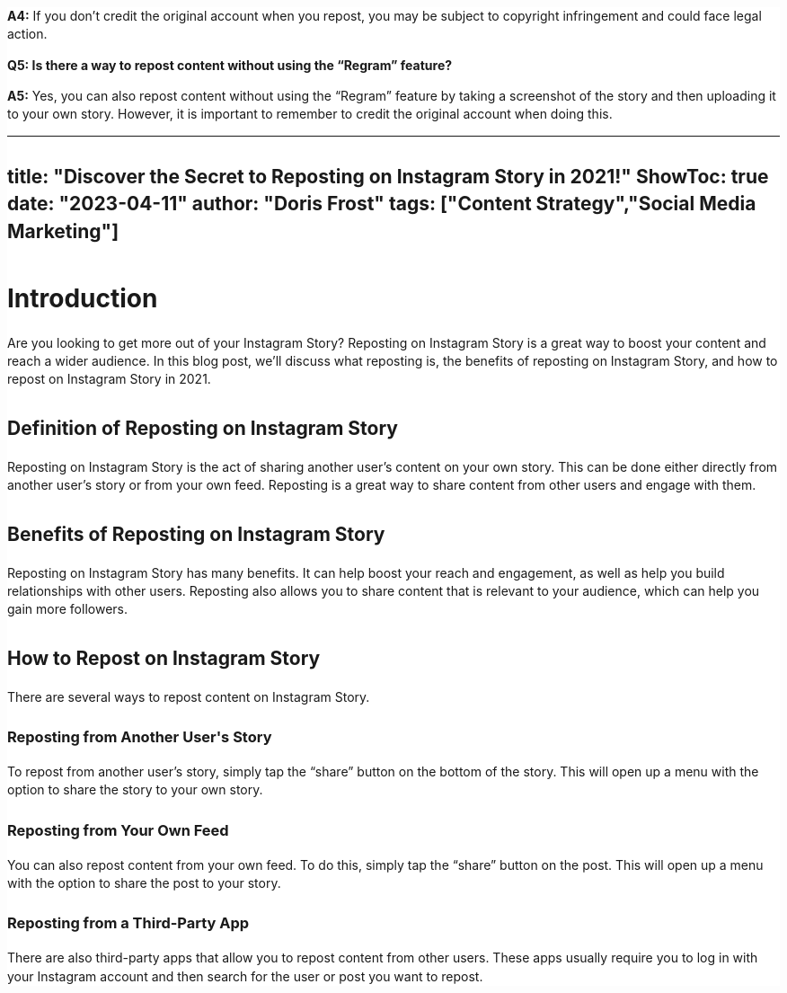 **A4:** If you don’t credit the original account when you repost, you may be subject to copyright infringement and could face legal action.

**Q5: Is there a way to repost content without using the “Regram” feature?**

**A5:** Yes, you can also repost content without using the “Regram” feature by taking a screenshot of the story and then uploading it to your own story. However, it is important to remember to credit the original account when doing this.

---
title: "Discover the Secret to Reposting on Instagram Story in 2021!"
ShowToc: true 
date: "2023-04-11"
author: "Doris Frost" 
tags: ["Content Strategy","Social Media Marketing"]
---
# Introduction

Are you looking to get more out of your Instagram Story? Reposting on Instagram Story is a great way to boost your content and reach a wider audience. In this blog post, we’ll discuss what reposting is, the benefits of reposting on Instagram Story, and how to repost on Instagram Story in 2021.

## Definition of Reposting on Instagram Story 

Reposting on Instagram Story is the act of sharing another user’s content on your own story. This can be done either directly from another user’s story or from your own feed. Reposting is a great way to share content from other users and engage with them.

## Benefits of Reposting on Instagram Story

Reposting on Instagram Story has many benefits. It can help boost your reach and engagement, as well as help you build relationships with other users. Reposting also allows you to share content that is relevant to your audience, which can help you gain more followers.

## How to Repost on Instagram Story

There are several ways to repost content on Instagram Story. 

### Reposting from Another User's Story

To repost from another user’s story, simply tap the “share” button on the bottom of the story. This will open up a menu with the option to share the story to your own story.

### Reposting from Your Own Feed

You can also repost content from your own feed. To do this, simply tap the “share” button on the post. This will open up a menu with the option to share the post to your story.

### Reposting from a Third-Party App

There are also third-party apps that allow you to repost content from other users. These apps usually require you to log in with your Instagram account and then search for the user or post you want to repost.
